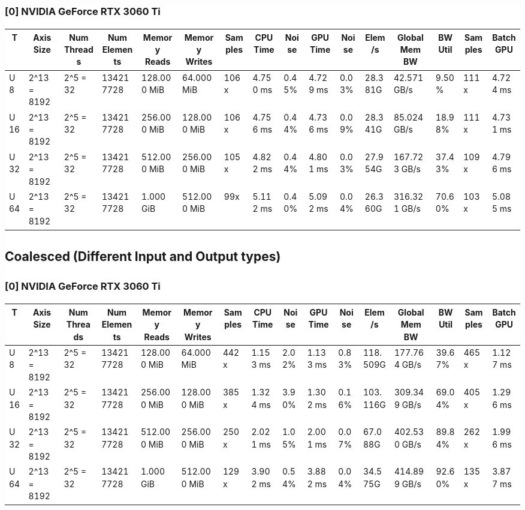 ### [0] NVIDIA GeForce RTX 3060 Ti

|  T  |  Axis Size  | Num Threads | Num Elements | Memory Reads | Memory Writes | Samples | CPU Time | Noise | GPU Time | Noise | Elem/s  | GlobalMem BW | BWUtil | Samples | Batch GPU |
|-----|-------------|-------------|--------------|--------------|---------------|---------|----------|-------|----------|-------|---------|--------------|--------|---------|-----------|
|  U8 | 2^13 = 8192 |    2^5 = 32 |    134217728 |  128.000 MiB |    64.000 MiB |    106x | 4.750 ms | 0.45% | 4.729 ms | 0.03% | 28.381G |  42.571 GB/s |  9.50% |    111x |  4.724 ms |
| U16 | 2^13 = 8192 |    2^5 = 32 |    134217728 |  256.000 MiB |   128.000 MiB |    106x | 4.756 ms | 0.44% | 4.736 ms | 0.09% | 28.341G |  85.024 GB/s | 18.98% |    111x |  4.731 ms |
| U32 | 2^13 = 8192 |    2^5 = 32 |    134217728 |  512.000 MiB |   256.000 MiB |    105x | 4.822 ms | 0.44% | 4.801 ms | 0.03% | 27.954G | 167.723 GB/s | 37.43% |    109x |  4.796 ms |
| U64 | 2^13 = 8192 |    2^5 = 32 |    134217728 |    1.000 GiB |   512.000 MiB |     99x | 5.112 ms | 0.40% | 5.092 ms | 0.04% | 26.360G | 316.321 GB/s | 70.60% |    103x |  5.085 ms |

## Coalesced (Different Input and Output types)

### [0] NVIDIA GeForce RTX 3060 Ti

|  T  |  Axis Size  | Num Threads | Num Elements | Memory Reads | Memory Writes | Samples | CPU Time | Noise | GPU Time | Noise |  Elem/s  | GlobalMem BW | BWUtil | Samples | Batch GPU |
|-----|-------------|-------------|--------------|--------------|---------------|---------|----------|-------|----------|-------|----------|--------------|--------|---------|-----------|
|  U8 | 2^13 = 8192 |    2^5 = 32 |    134217728 |  128.000 MiB |    64.000 MiB |    442x | 1.153 ms | 2.02% | 1.133 ms | 0.83% | 118.509G | 177.764 GB/s | 39.67% |    465x |  1.127 ms |
| U16 | 2^13 = 8192 |    2^5 = 32 |    134217728 |  256.000 MiB |   128.000 MiB |    385x | 1.324 ms | 3.90% | 1.302 ms | 0.16% | 103.116G | 309.349 GB/s | 69.04% |    405x |  1.296 ms |
| U32 | 2^13 = 8192 |    2^5 = 32 |    134217728 |  512.000 MiB |   256.000 MiB |    250x | 2.021 ms | 1.05% | 2.001 ms | 0.07% |  67.088G | 402.530 GB/s | 89.84% |    262x |  1.996 ms |
| U64 | 2^13 = 8192 |    2^5 = 32 |    134217728 |    1.000 GiB |   512.000 MiB |    129x | 3.902 ms | 0.54% | 3.882 ms | 0.04% |  34.575G | 414.899 GB/s | 92.60% |    135x |  3.877 ms |
